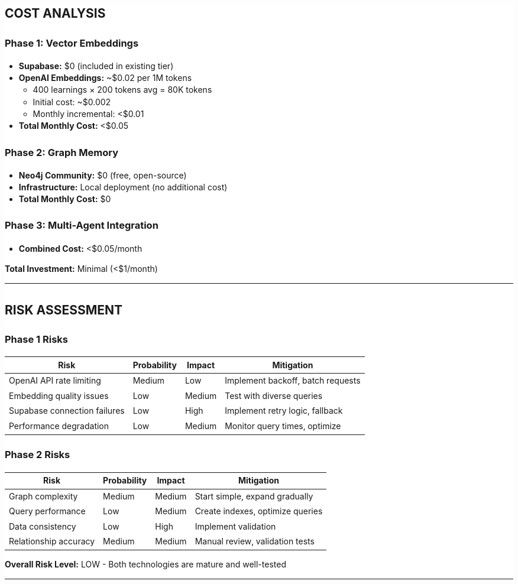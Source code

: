 
## COST ANALYSIS

### Phase 1: Vector Embeddings
- **Supabase:** $0 (included in existing tier)
- **OpenAI Embeddings:** ~$0.02 per 1M tokens
  - 400 learnings × 200 tokens avg = 80K tokens
  - Initial cost: ~$0.002
  - Monthly incremental: <$0.01
- **Total Monthly Cost:** <$0.05

### Phase 2: Graph Memory
- **Neo4j Community:** $0 (free, open-source)
- **Infrastructure:** Local deployment (no additional cost)
- **Total Monthly Cost:** $0

### Phase 3: Multi-Agent Integration
- **Combined Cost:** <$0.05/month

**Total Investment:** Minimal (<$1/month)

---

## RISK ASSESSMENT

### Phase 1 Risks
| Risk | Probability | Impact | Mitigation |
|------|-------------|--------|-----------|
| OpenAI API rate limiting | Medium | Low | Implement backoff, batch requests |
| Embedding quality issues | Low | Medium | Test with diverse queries |
| Supabase connection failures | Low | High | Implement retry logic, fallback |
| Performance degradation | Low | Medium | Monitor query times, optimize |

### Phase 2 Risks
| Risk | Probability | Impact | Mitigation |
|------|-------------|--------|-----------|
| Graph complexity | Medium | Medium | Start simple, expand gradually |
| Query performance | Low | Medium | Create indexes, optimize queries |
| Data consistency | Low | High | Implement validation |
| Relationship accuracy | Medium | Medium | Manual review, validation tests |

**Overall Risk Level:** LOW - Both technologies are mature and well-tested

---
